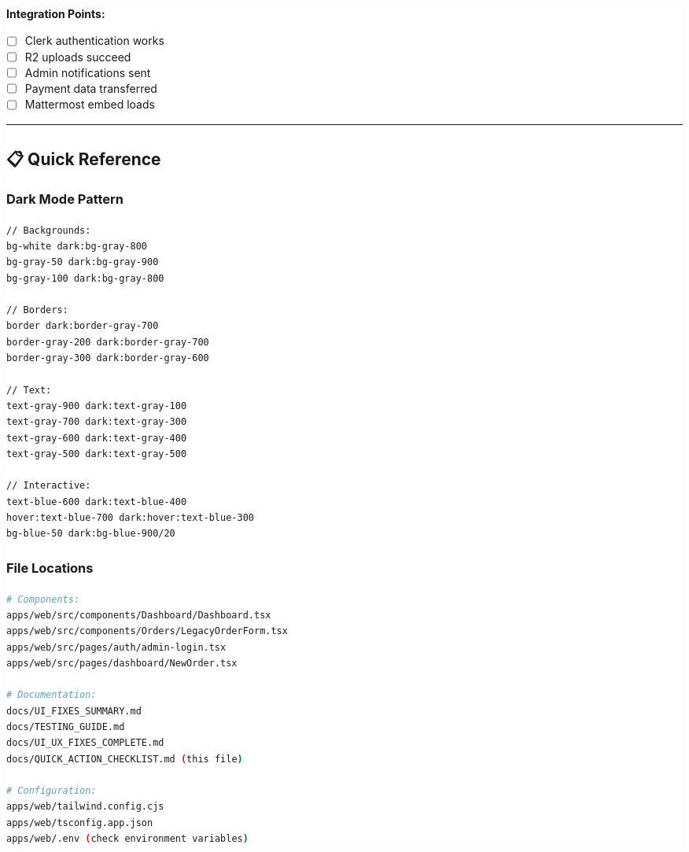 **Integration Points:**
- [ ] Clerk authentication works
- [ ] R2 uploads succeed
- [ ] Admin notifications sent
- [ ] Payment data transferred
- [ ] Mattermost embed loads

---

## 📋 Quick Reference

### Dark Mode Pattern
```tsx
// Backgrounds:
bg-white dark:bg-gray-800
bg-gray-50 dark:bg-gray-900
bg-gray-100 dark:bg-gray-800

// Borders:
border dark:border-gray-700
border-gray-200 dark:border-gray-700
border-gray-300 dark:border-gray-600

// Text:
text-gray-900 dark:text-gray-100
text-gray-700 dark:text-gray-300
text-gray-600 dark:text-gray-400
text-gray-500 dark:text-gray-500

// Interactive:
text-blue-600 dark:text-blue-400
hover:text-blue-700 dark:hover:text-blue-300
bg-blue-50 dark:bg-blue-900/20
```

### File Locations
```bash
# Components:
apps/web/src/components/Dashboard/Dashboard.tsx
apps/web/src/components/Orders/LegacyOrderForm.tsx
apps/web/src/pages/auth/admin-login.tsx
apps/web/src/pages/dashboard/NewOrder.tsx

# Documentation:
docs/UI_FIXES_SUMMARY.md
docs/TESTING_GUIDE.md
docs/UI_UX_FIXES_COMPLETE.md
docs/QUICK_ACTION_CHECKLIST.md (this file)

# Configuration:
apps/web/tailwind.config.cjs
apps/web/tsconfig.app.json
apps/web/.env (check environment variables)
```
